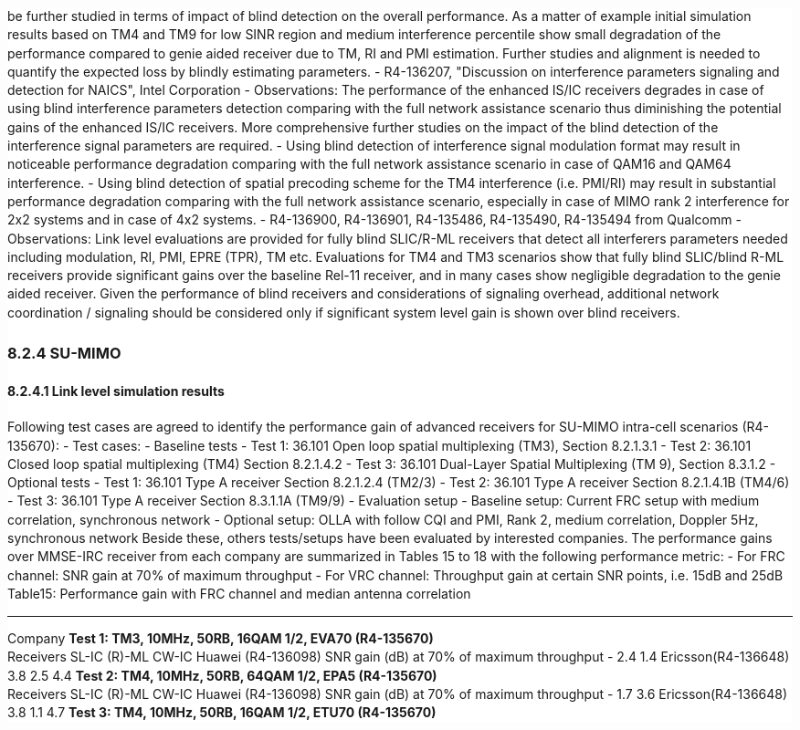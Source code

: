 be further studied in terms of impact of blind detection on the overall
performance. As a matter of example initial simulation results based on TM4
and TM9 for low SINR region and medium interference percentile show small
degradation of the performance compared to genie aided receiver due to TM, RI
and PMI estimation. Further studies and alignment is needed to quantify the
expected loss by blindly estimating parameters.
\- R4-136207, "Discussion on interference parameters signaling and detection
for NAICS", Intel Corporation
\- Observations: The performance of the enhanced IS/IC receivers degrades in
case of using blind interference parameters detection comparing with the full
network assistance scenario thus diminishing the potential gains of the
enhanced IS/IC receivers. More comprehensive further studies on the impact of
the blind detection of the interference signal parameters are required.
\- Using blind detection of interference signal modulation format may result
in noticeable performance degradation comparing with the full network
assistance scenario in case of QAM16 and QAM64 interference.
\- Using blind detection of spatial precoding scheme for the TM4 interference
(i.e. PMI/RI) may result in substantial performance degradation comparing with
the full network assistance scenario, especially in case of MIMO rank 2
interference for 2x2 systems and in case of 4x2 systems.
\- R4-136900, R4-136901, R4-135486, R4-135490, R4-135494 from Qualcomm
\- Observations: Link level evaluations are provided for fully blind SLIC/R-ML
receivers that detect all interferers parameters needed including modulation,
RI, PMI, EPRE (TPR), TM etc. Evaluations for TM4 and TM3 scenarios show that
fully blind SLIC/blind R-ML receivers provide significant gains over the
baseline Rel-11 receiver, and in many cases show negligible degradation to the
genie aided receiver. Given the performance of blind receivers and
considerations of signaling overhead, additional network coordination /
signaling should be considered only if significant system level gain is shown
over blind receivers.
### 8.2.4 SU-MIMO
#### 8.2.4.1 Link level simulation results
Following test cases are agreed to identify the performance gain of advanced
receivers for SU-MIMO intra-cell scenarios (R4-135670):
\- Test cases:
\- Baseline tests
\- Test 1: 36.101 Open loop spatial multiplexing (TM3), Section 8.2.1.3.1
\- Test 2: 36.101 Closed loop spatial multiplexing (TM4) Section 8.2.1.4.2
\- Test 3: 36.101 Dual-Layer Spatial Multiplexing (TM 9), Section 8.3.1.2
\- Optional tests
\- Test 1: 36.101 Type A receiver Section 8.2.1.2.4 (TM2/3)
\- Test 2: 36.101 Type A receiver Section 8.2.1.4.1B (TM4/6)
\- Test 3: 36.101 Type A receiver Section 8.3.1.1A (TM9/9)
\- Evaluation setup
\- Baseline setup: Current FRC setup with medium correlation, synchronous
network
\- Optional setup: OLLA with follow CQI and PMI, Rank 2, medium correlation,
Doppler 5Hz, synchronous network
Beside these, others tests/setups have been evaluated by interested companies.
The performance gains over MMSE-IRC receiver from each company are summarized
in Tables 15 to 18 with the following performance metric:
\- For FRC channel: SNR gain at 70% of maximum throughput
\- For VRC channel: Throughput gain at certain SNR points, i.e. 15dB and 25dB
Table15: Performance gain with FRC channel and median antenna correlation
* * *
Company **Test 1: TM3, 10MHz, 50RB, 16QAM 1/2, EVA70 (R4-135670)**  
Receivers SL-IC (R)-ML CW-IC Huawei (R4-136098) SNR gain (dB) at 70% of
maximum throughput - 2.4 1.4 Ericsson(R4-136648) 3.8 2.5 4.4 **Test 2: TM4,
10MHz, 50RB, 64QAM 1/2, EPA5 (R4-135670)**  
Receivers SL-IC (R)-ML CW-IC Huawei (R4-136098) SNR gain (dB) at 70% of
maximum throughput - 1.7 3.6 Ericsson(R4-136648) 3.8 1.1 4.7 **Test 3: TM4,
10MHz, 50RB, 16QAM 1/2, ETU70 (R4-135670)**  